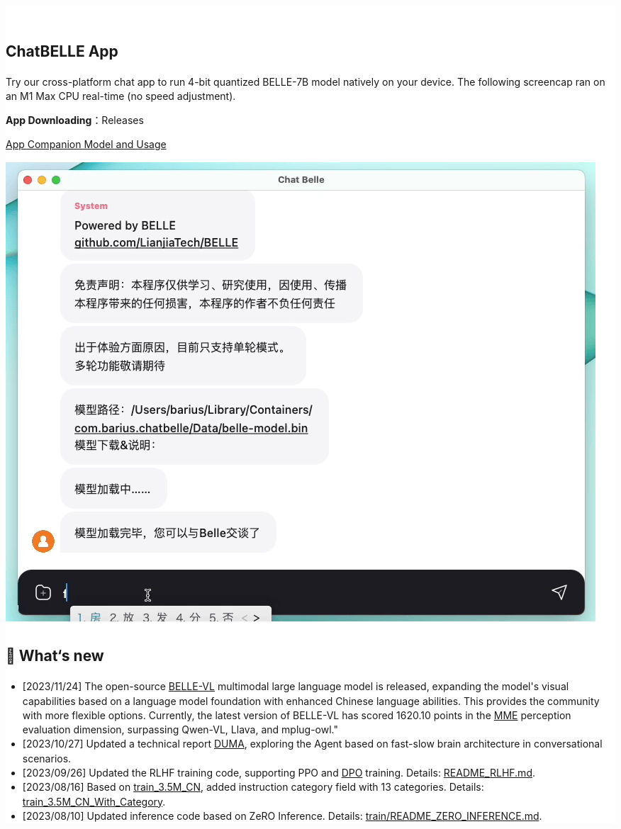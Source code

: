<br/>

## ChatBELLE App

Try our cross-platform chat app to run 4-bit quantized BELLE-7B model natively on your device.
The following screencap ran on an M1 Max CPU real-time (no speed adjustment).

**App Downloading**：Releases

[App Companion Model and Usage](chat/README.md)

<img src="./chat/chatbelle-demo.gif"></img>

## 🔄 What‘s new
* [2023/11/24] The open-source [BELLE-VL](https://huggingface.co/BELLE-2/BELLE-VL) multimodal large language model is released, expanding the model's visual capabilities based on a language model foundation with enhanced Chinese language abilities. This provides the community with more flexible options. Currently, the latest version of BELLE-VL has scored 1620.10 points in the [MME](https://github.com/BradyFU/Awesome-Multimodal-Large-Language-Models/tree/Evaluation) perception evaluation dimension, surpassing Qwen-VL, Llava, and mplug-owl."
* [2023/10/27] Updated a technical report [DUMA](https://arxiv.org/pdf/2310.18075.pdf), exploring the Agent based on fast-slow brain architecture in conversational scenarios.
* [2023/09/26] Updated the RLHF training code, supporting PPO and [DPO](https://arxiv.org/abs/2305.18290) training. Details: [README_RLHF.md](train/README_RLHF.md).
* [2023/08/16] Based on [train_3.5M_CN](https://huggingface.co/datasets/BelleGroup/train_3.5M_CN), added instruction category field with 13 categories. Details: [train_3.5M_CN_With_Category](https://huggingface.co/datasets/BELLE-2/train_3.5M_CN_With_Category).
* [2023/08/10] Updated inference code based on ZeRO Inference. Details: [train/README_ZERO_INFERENCE.md](train/README_ZERO_INFERENCE.md).